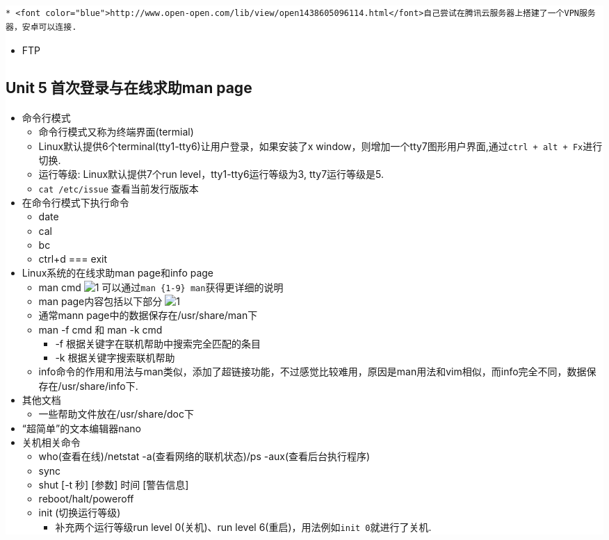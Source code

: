     * <font color="blue">http://www.open-open.com/lib/view/open1438605096114.html</font>自己尝试在腾讯云服务器上搭建了一个VPN服务器，安卓可以连接.
  * FTP

## Unit 5 首次登录与在线求助man page
* 命令行模式
  * 命令行模式又称为终端界面(termial)
  * Linux默认提供6个terminal(tty1-tty6)让用户登录，如果安装了x window，则增加一个tty7图形用户界面,通过`ctrl + alt + Fx`进行切换.
  * 运行等级: Linux默认提供7个run level，tty1-tty6运行等级为3, tty7运行等级是5.
  * `cat /etc/issue` 查看当前发行版版本
* 在命令行模式下执行命令
  * date
  * cal
  * bc
  * ctrl+d === exit
* Linux系统的在线求助man page和info page
  * man cmd
    ![1](https://cloud.githubusercontent.com/assets/16068384/20932648/51dea944-bc10-11e6-9dc5-3533910628ab.png)
  可以通过`man {1-9} man`获得更详细的说明
  * man page内容包括以下部分
    ![1](https://cloud.githubusercontent.com/assets/16068384/20932783/cb1b88e0-bc10-11e6-9588-fced1e2291b9.png)
  * 通常mann page中的数据保存在/usr/share/man下
  * man -f cmd 和 man -k cmd
    * -f 根据关键字在联机帮助中搜索完全匹配的条目
    * -k 根据关键字搜索联机帮助
  * info命令的作用和用法与man类似，添加了超链接功能，不过感觉比较难用，原因是man用法和vim相似，而info完全不同，数据保存在/usr/share/info下.
* 其他文档
  * 一些帮助文件放在/usr/share/doc下
* “超简单”的文本编辑器nano
* 关机相关命令
  * who(查看在线)/netstat -a(查看网络的联机状态)/ps -aux(查看后台执行程序)
  * sync
  * shut [-t 秒] [参数] 时间 [警告信息]
  * reboot/halt/poweroff
  * init (切换运行等级)
    * 补充两个运行等级run level 0(关机)、run level 6(重启)，用法例如`init 0`就进行了关机.
